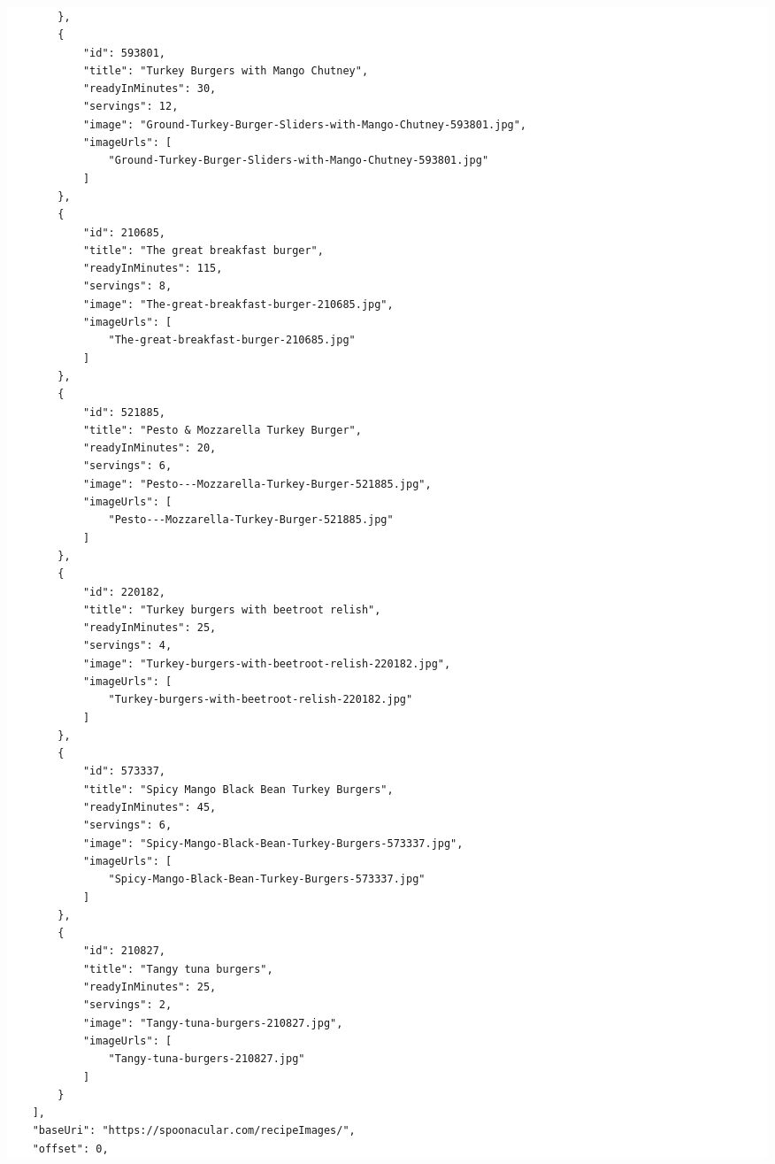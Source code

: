             },
            {
                "id": 593801,
                "title": "Turkey Burgers with Mango Chutney",
                "readyInMinutes": 30,
                "servings": 12,
                "image": "Ground-Turkey-Burger-Sliders-with-Mango-Chutney-593801.jpg",
                "imageUrls": [
                    "Ground-Turkey-Burger-Sliders-with-Mango-Chutney-593801.jpg"
                ]
            },
            {
                "id": 210685,
                "title": "The great breakfast burger",
                "readyInMinutes": 115,
                "servings": 8,
                "image": "The-great-breakfast-burger-210685.jpg",
                "imageUrls": [
                    "The-great-breakfast-burger-210685.jpg"
                ]
            },
            {
                "id": 521885,
                "title": "Pesto & Mozzarella Turkey Burger",
                "readyInMinutes": 20,
                "servings": 6,
                "image": "Pesto---Mozzarella-Turkey-Burger-521885.jpg",
                "imageUrls": [
                    "Pesto---Mozzarella-Turkey-Burger-521885.jpg"
                ]
            },
            {
                "id": 220182,
                "title": "Turkey burgers with beetroot relish",
                "readyInMinutes": 25,
                "servings": 4,
                "image": "Turkey-burgers-with-beetroot-relish-220182.jpg",
                "imageUrls": [
                    "Turkey-burgers-with-beetroot-relish-220182.jpg"
                ]
            },
            {
                "id": 573337,
                "title": "Spicy Mango Black Bean Turkey Burgers",
                "readyInMinutes": 45,
                "servings": 6,
                "image": "Spicy-Mango-Black-Bean-Turkey-Burgers-573337.jpg",
                "imageUrls": [
                    "Spicy-Mango-Black-Bean-Turkey-Burgers-573337.jpg"
                ]
            },
            {
                "id": 210827,
                "title": "Tangy tuna burgers",
                "readyInMinutes": 25,
                "servings": 2,
                "image": "Tangy-tuna-burgers-210827.jpg",
                "imageUrls": [
                    "Tangy-tuna-burgers-210827.jpg"
                ]
            }
        ],
        "baseUri": "https://spoonacular.com/recipeImages/",
        "offset": 0,